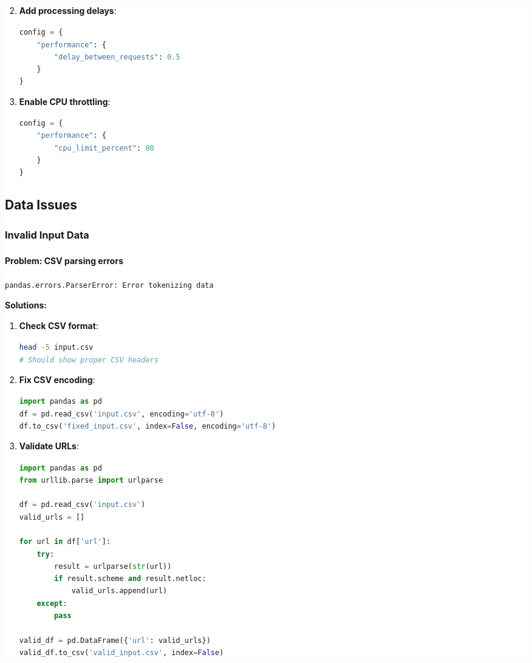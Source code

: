 2. **Add processing delays**:
   ```python
   config = {
       "performance": {
           "delay_between_requests": 0.5
       }
   }
   ```

3. **Enable CPU throttling**:
   ```python
   config = {
       "performance": {
           "cpu_limit_percent": 80
       }
   }
   ```

## Data Issues

### Invalid Input Data

#### Problem: CSV parsing errors
```
pandas.errors.ParserError: Error tokenizing data
```

**Solutions:**

1. **Check CSV format**:
   ```bash
   head -5 input.csv
   # Should show proper CSV headers
   ```

2. **Fix CSV encoding**:
   ```python
   import pandas as pd
   df = pd.read_csv('input.csv', encoding='utf-8')
   df.to_csv('fixed_input.csv', index=False, encoding='utf-8')
   ```

3. **Validate URLs**:
   ```python
   import pandas as pd
   from urllib.parse import urlparse
   
   df = pd.read_csv('input.csv')
   valid_urls = []
   
   for url in df['url']:
       try:
           result = urlparse(str(url))
           if result.scheme and result.netloc:
               valid_urls.append(url)
       except:
           pass
   
   valid_df = pd.DataFrame({'url': valid_urls})
   valid_df.to_csv('valid_input.csv', index=False)
   ```
